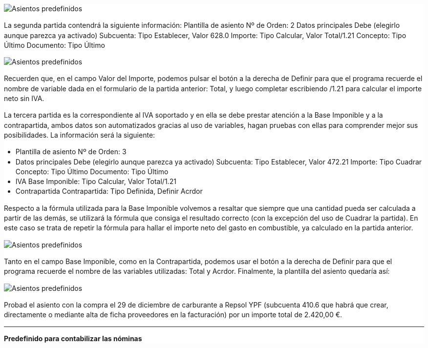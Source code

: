 
![Asientos predefinidos](https://raw.githubusercontent.com/Miguel-J/eneboo/master/imagen/univ-sevilla-CONTABILIDAD/Dibujo-44.PNG)

La segunda partida contendrá la siguiente información:
Plantilla de asiento
	Nº de Orden: 2
Datos principales
	Debe (elegirlo aunque parezca ya activado)
	Subcuenta: Tipo Establecer, Valor 628.0
	Importe: Tipo Calcular, Valor Total/1.21
	Concepto: Tipo Último
	Documento: Tipo Último

![Asientos predefinidos](https://raw.githubusercontent.com/Miguel-J/eneboo/master/imagen/univ-sevilla-CONTABILIDAD/Dibujo-45.PNG)

Recuerden que, en el campo Valor del Importe, podemos pulsar el botón a la derecha de Definir para que el programa recuerde el nombre de variable dada en el formulario de la partida anterior: Total, y luego completar escribiendo /1.21 para calcular el importe neto sin IVA.

La tercera partida es la correspondiente al IVA soportado y en ella se debe prestar atención a la Base Imponible y a la contrapartida, ambos datos son automatizados gracias al uso de variables, hagan pruebas con ellas para comprender mejor sus posibilidades. La información será la siguiente:

* Plantilla de asiento
	Nº de Orden: 3
* Datos principales
	Debe (elegirlo aunque parezca ya activado)
	Subcuenta: Tipo Establecer, Valor 472.21
	Importe: Tipo Cuadrar
	Concepto: Tipo Último
	Documento: Tipo Último
* IVA
	Base Imponible: Tipo Calcular, Valor Total/1.21
* Contrapartida
	Contrapartida: Tipo Definida, Definir Acrdor

Respecto a la fórmula utilizada para la Base Imponible volvemos a resaltar que siempre que una cantidad pueda ser calculada a partir de las demás, se utilizará la fórmula que consiga el resultado correcto (con la excepción del uso de Cuadrar la partida). En este caso se trata de repetir la fórmula para hallar el importe neto del gasto en combustible, ya calculado en la partida anterior.

![Asientos predefinidos](https://raw.githubusercontent.com/Miguel-J/eneboo/master/imagen/univ-sevilla-CONTABILIDAD/Dibujo-46.PNG)

Tanto en el campo Base Imponible, como en la Contrapartida, podemos usar el botón a la derecha de Definir para que el programa recuerde el nombre de las variables utilizadas: Total y Acrdor.
Finalmente, la plantilla del asiento quedaría así:

![Asientos predefinidos](https://raw.githubusercontent.com/Miguel-J/eneboo/master/imagen/univ-sevilla-CONTABILIDAD/Dibujo-47.PNG)

Probad el asiento con la compra el 29 de diciembre de carburante a Repsol YPF (subcuenta 410.6 que habrá que crear, directamente o mediante alta de ficha proveedores en la facturación) por un importe total de 2.420,00 €.

---
**Predefinido para contabilizar las nóminas**
